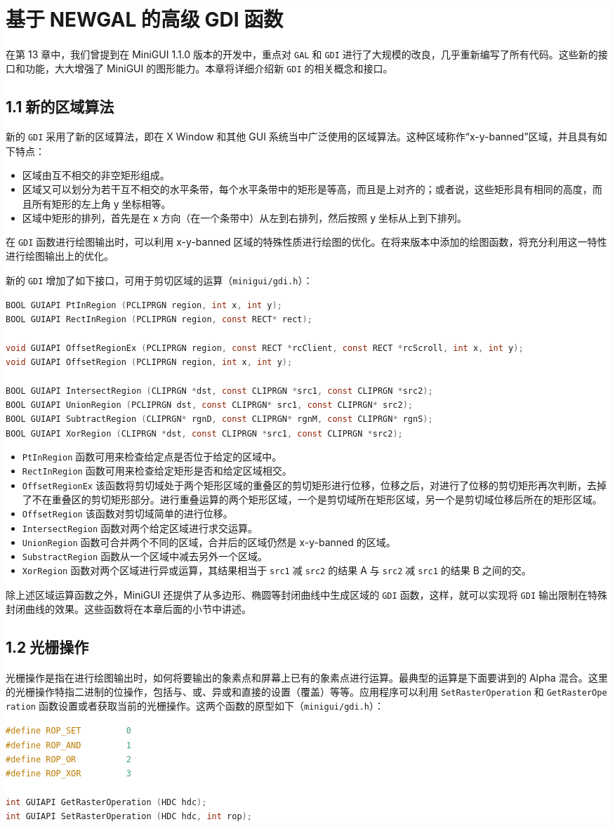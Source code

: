 # 基于 NEWGAL 的高级 GDI 函数

在第 13 章中，我们曾提到在 MiniGUI 1.1.0 版本的开发中，重点对 `GAL` 和 `GDI` 进行了大规模的改良，几乎重新编写了所有代码。这些新的接口和功能，大大增强了 MiniGUI 的图形能力。本章将详细介绍新 `GDI` 的相关概念和接口。

## 1.1 新的区域算法

新的 `GDI` 采用了新的区域算法，即在 X Window 和其他 GUI 系统当中广泛使用的区域算法。这种区域称作“x-y-banned”区域，并且具有如下特点：

- 区域由互不相交的非空矩形组成。
- 区域又可以划分为若干互不相交的水平条带，每个水平条带中的矩形是等高，而且是上对齐的；或者说，这些矩形具有相同的高度，而且所有矩形的左上角 y 坐标相等。
- 区域中矩形的排列，首先是在 x 方向（在一个条带中）从左到右排列，然后按照 y 坐标从上到下排列。

在 `GDI` 函数进行绘图输出时，可以利用 x-y-banned 区域的特殊性质进行绘图的优化。在将来版本中添加的绘图函数，将充分利用这一特性进行绘图输出上的优化。

新的 `GDI` 增加了如下接口，可用于剪切区域的运算（`minigui/gdi.h`）：

```c
BOOL GUIAPI PtInRegion (PCLIPRGN region, int x, int y);
BOOL GUIAPI RectInRegion (PCLIPRGN region, const RECT* rect);

void GUIAPI OffsetRegionEx (PCLIPRGN region, const RECT *rcClient, const RECT *rcScroll, int x, int y);
void GUIAPI OffsetRegion (PCLIPRGN region, int x, int y);

BOOL GUIAPI IntersectRegion (CLIPRGN *dst, const CLIPRGN *src1, const CLIPRGN *src2);
BOOL GUIAPI UnionRegion (PCLIPRGN dst, const CLIPRGN* src1, const CLIPRGN* src2);
BOOL GUIAPI SubtractRegion (CLIPRGN* rgnD, const CLIPRGN* rgnM, const CLIPRGN* rgnS);
BOOL GUIAPI XorRegion (CLIPRGN *dst, const CLIPRGN *src1, const CLIPRGN *src2);
```

- `PtInRegion` 函数可用来检查给定点是否位于给定的区域中。
- `RectInRegion` 函数可用来检查给定矩形是否和给定区域相交。
- `OffsetRegionEx`  该函数将剪切域处于两个矩形区域的重叠区的剪切矩形进行位移，位移之后，对进行了位移的剪切矩形再次判断，去掉了不在重叠区的剪切矩形部分。进行重叠运算的两个矩形区域，一个是剪切域所在矩形区域，另一个是剪切域位移后所在的矩形区域。
- `OffsetRegion`  该函数对剪切域简单的进行位移。
- `IntersectRegion` 函数对两个给定区域进行求交运算。
- `UnionRegion` 函数可合并两个不同的区域，合并后的区域仍然是 x-y-banned 的区域。
- `SubstractRegion` 函数从一个区域中减去另外一个区域。
- `XorRegion` 函数对两个区域进行异或运算，其结果相当于 `src1` 减 `src2` 的结果 A 与 `src2` 减 `src1` 的结果 B 之间的交。

除上述区域运算函数之外，MiniGUI 还提供了从多边形、椭圆等封闭曲线中生成区域的 `GDI` 函数，这样，就可以实现将 `GDI` 输出限制在特殊封闭曲线的效果。这些函数将在本章后面的小节中讲述。

## 1.2 光栅操作

光栅操作是指在进行绘图输出时，如何将要输出的象素点和屏幕上已有的象素点进行运算。最典型的运算是下面要讲到的 Alpha 混合。这里的光栅操作特指二进制的位操作，包括与、或、异或和直接的设置（覆盖）等等。应用程序可以利用 `SetRasterOperation` 和 `GetRasterOperation` 函数设置或者获取当前的光栅操作。这两个函数的原型如下（`minigui/gdi.h`）：

```c
#define ROP_SET         0
#define ROP_AND         1
#define ROP_OR          2
#define ROP_XOR         3

int GUIAPI GetRasterOperation (HDC hdc);
int GUIAPI SetRasterOperation (HDC hdc, int rop);
```
